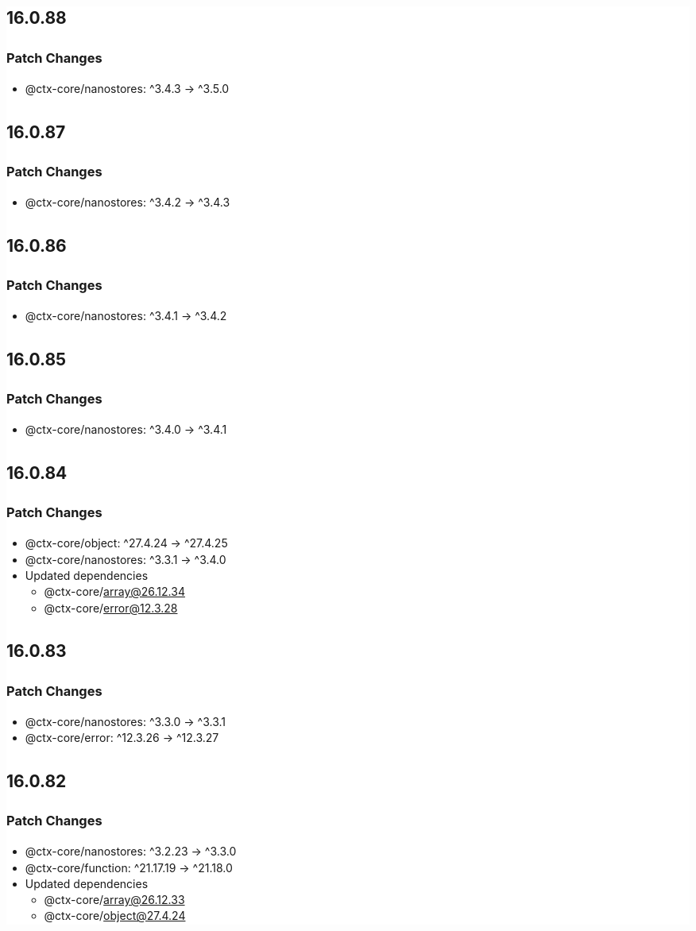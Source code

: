 ## 16.0.88

### Patch Changes

- @ctx-core/nanostores: ^3.4.3 -> ^3.5.0

## 16.0.87

### Patch Changes

- @ctx-core/nanostores: ^3.4.2 -> ^3.4.3

## 16.0.86

### Patch Changes

- @ctx-core/nanostores: ^3.4.1 -> ^3.4.2

## 16.0.85

### Patch Changes

- @ctx-core/nanostores: ^3.4.0 -> ^3.4.1

## 16.0.84

### Patch Changes

- @ctx-core/object: ^27.4.24 -> ^27.4.25
- @ctx-core/nanostores: ^3.3.1 -> ^3.4.0
- Updated dependencies
  - @ctx-core/array@26.12.34
  - @ctx-core/error@12.3.28

## 16.0.83

### Patch Changes

- @ctx-core/nanostores: ^3.3.0 -> ^3.3.1
- @ctx-core/error: ^12.3.26 -> ^12.3.27

## 16.0.82

### Patch Changes

- @ctx-core/nanostores: ^3.2.23 -> ^3.3.0
- @ctx-core/function: ^21.17.19 -> ^21.18.0
- Updated dependencies
  - @ctx-core/array@26.12.33
  - @ctx-core/object@27.4.24

